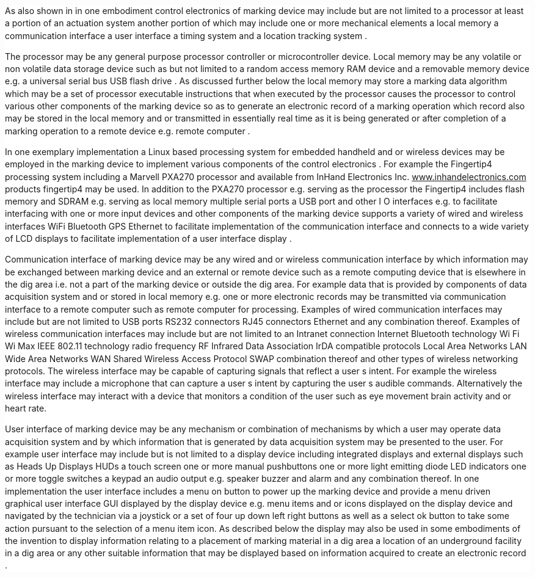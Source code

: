 As also shown in in one embodiment control electronics of marking device may include but are not limited to a processor at least a portion of an actuation system another portion of which may include one or more mechanical elements a local memory a communication interface a user interface a timing system and a location tracking system .

The processor may be any general purpose processor controller or microcontroller device. Local memory may be any volatile or non volatile data storage device such as but not limited to a random access memory RAM device and a removable memory device e.g. a universal serial bus USB flash drive . As discussed further below the local memory may store a marking data algorithm which may be a set of processor executable instructions that when executed by the processor causes the processor to control various other components of the marking device so as to generate an electronic record of a marking operation which record also may be stored in the local memory and or transmitted in essentially real time as it is being generated or after completion of a marking operation to a remote device e.g. remote computer .

In one exemplary implementation a Linux based processing system for embedded handheld and or wireless devices may be employed in the marking device to implement various components of the control electronics . For example the Fingertip4 processing system including a Marvell PXA270 processor and available from InHand Electronics Inc. www.inhandelectronics.com products fingertip4 may be used. In addition to the PXA270 processor e.g. serving as the processor the Fingertip4 includes flash memory and SDRAM e.g. serving as local memory multiple serial ports a USB port and other I O interfaces e.g. to facilitate interfacing with one or more input devices and other components of the marking device supports a variety of wired and wireless interfaces WiFi Bluetooth GPS Ethernet to facilitate implementation of the communication interface and connects to a wide variety of LCD displays to facilitate implementation of a user interface display .

Communication interface of marking device may be any wired and or wireless communication interface by which information may be exchanged between marking device and an external or remote device such as a remote computing device that is elsewhere in the dig area i.e. not a part of the marking device or outside the dig area. For example data that is provided by components of data acquisition system and or stored in local memory e.g. one or more electronic records may be transmitted via communication interface to a remote computer such as remote computer for processing. Examples of wired communication interfaces may include but are not limited to USB ports RS232 connectors RJ45 connectors Ethernet and any combination thereof. Examples of wireless communication interfaces may include but are not limited to an Intranet connection Internet Bluetooth technology Wi Fi Wi Max IEEE 802.11 technology radio frequency RF Infrared Data Association IrDA compatible protocols Local Area Networks LAN Wide Area Networks WAN Shared Wireless Access Protocol SWAP combination thereof and other types of wireless networking protocols. The wireless interface may be capable of capturing signals that reflect a user s intent. For example the wireless interface may include a microphone that can capture a user s intent by capturing the user s audible commands. Alternatively the wireless interface may interact with a device that monitors a condition of the user such as eye movement brain activity and or heart rate.

User interface of marking device may be any mechanism or combination of mechanisms by which a user may operate data acquisition system and by which information that is generated by data acquisition system may be presented to the user. For example user interface may include but is not limited to a display device including integrated displays and external displays such as Heads Up Displays HUDs a touch screen one or more manual pushbuttons one or more light emitting diode LED indicators one or more toggle switches a keypad an audio output e.g. speaker buzzer and alarm and any combination thereof. In one implementation the user interface includes a menu on button to power up the marking device and provide a menu driven graphical user interface GUI displayed by the display device e.g. menu items and or icons displayed on the display device and navigated by the technician via a joystick or a set of four up down left right buttons as well as a select ok button to take some action pursuant to the selection of a menu item icon. As described below the display may also be used in some embodiments of the invention to display information relating to a placement of marking material in a dig area a location of an underground facility in a dig area or any other suitable information that may be displayed based on information acquired to create an electronic record .

